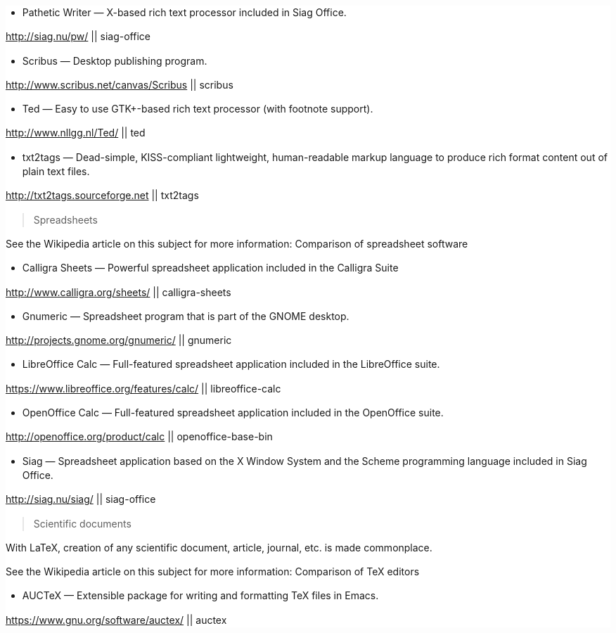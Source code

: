 -   Pathetic Writer — X-based rich text processor included in Siag
    Office.

http://siag.nu/pw/ || siag-office

-   Scribus — Desktop publishing program.

http://www.scribus.net/canvas/Scribus || scribus

-   Ted — Easy to use GTK+-based rich text processor (with footnote
    support).

http://www.nllgg.nl/Ted/ || ted

-   txt2tags — Dead-simple, KISS-compliant lightweight, human-readable
    markup language to produce rich format content out of plain text
    files.

http://txt2tags.sourceforge.net || txt2tags

> Spreadsheets

See the Wikipedia article on this subject for more information:
Comparison of spreadsheet software

-   Calligra Sheets — Powerful spreadsheet application included in the
    Calligra Suite

http://www.calligra.org/sheets/ || calligra-sheets

-   Gnumeric — Spreadsheet program that is part of the GNOME desktop.

http://projects.gnome.org/gnumeric/ || gnumeric

-   LibreOffice Calc — Full-featured spreadsheet application included in
    the LibreOffice suite.

https://www.libreoffice.org/features/calc/ || libreoffice-calc

-   OpenOffice Calc — Full-featured spreadsheet application included in
    the OpenOffice suite.

http://openoffice.org/product/calc || openoffice-base-bin

-   Siag — Spreadsheet application based on the X Window System and the
    Scheme programming language included in Siag Office.

http://siag.nu/siag/ || siag-office

> Scientific documents

With LaTeX, creation of any scientific document, article, journal, etc.
is made commonplace.

See the Wikipedia article on this subject for more information:
Comparison of TeX editors

-   AUCTeX — Extensible package for writing and formatting TeX files in
    Emacs.

https://www.gnu.org/software/auctex/ || auctex
